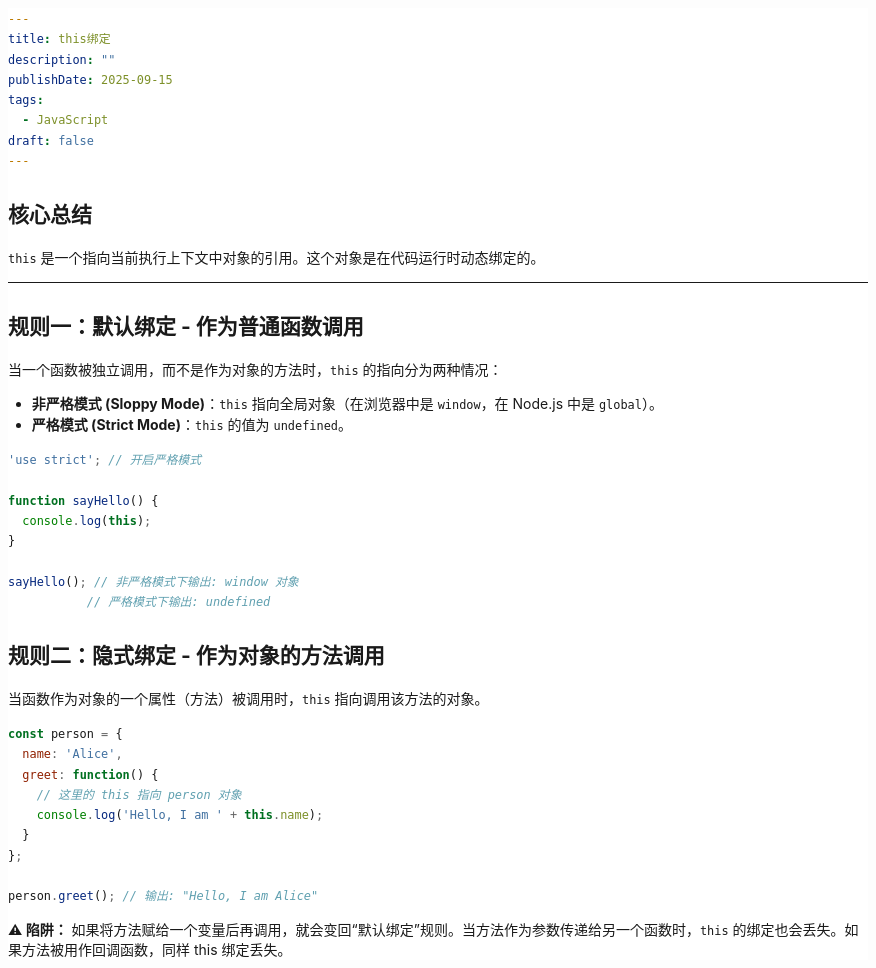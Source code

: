```yaml
---
title: this绑定
description: ""
publishDate: 2025-09-15
tags:
  - JavaScript
draft: false
---
```



## 核心总结

`this` 是一个指向当前执行上下文中对象的引用。这个对象是在代码运行时动态绑定的。

---

## 规则一：默认绑定 - 作为普通函数调用

当一个函数被独立调用，而不是作为对象的方法时，`this` 的指向分为两种情况：

*   **非严格模式 (Sloppy Mode)**：`this` 指向全局对象（在浏览器中是 `window`，在 Node.js 中是 `global`）。
*   **严格模式 (Strict Mode)**：`this` 的值为 `undefined`。

```javascript
'use strict'; // 开启严格模式

function sayHello() {
  console.log(this);
}

sayHello(); // 非严格模式下输出: window 对象
           // 严格模式下输出: undefined
```

## 规则二：隐式绑定 - 作为对象的方法调用

当函数作为对象的一个属性（方法）被调用时，`this` 指向调用该方法的对象。

```javascript
const person = {
  name: 'Alice',
  greet: function() {
    // 这里的 this 指向 person 对象
    console.log('Hello, I am ' + this.name);
  }
};

person.greet(); // 输出: "Hello, I am Alice"
```

**⚠️ 陷阱：** 如果将方法赋给一个变量后再调用，就会变回“默认绑定”规则。当方法作为参数传递给另一个函数时，`this` 的绑定也会丢失。如果方法被用作回调函数，同样 this 绑定丢失。
